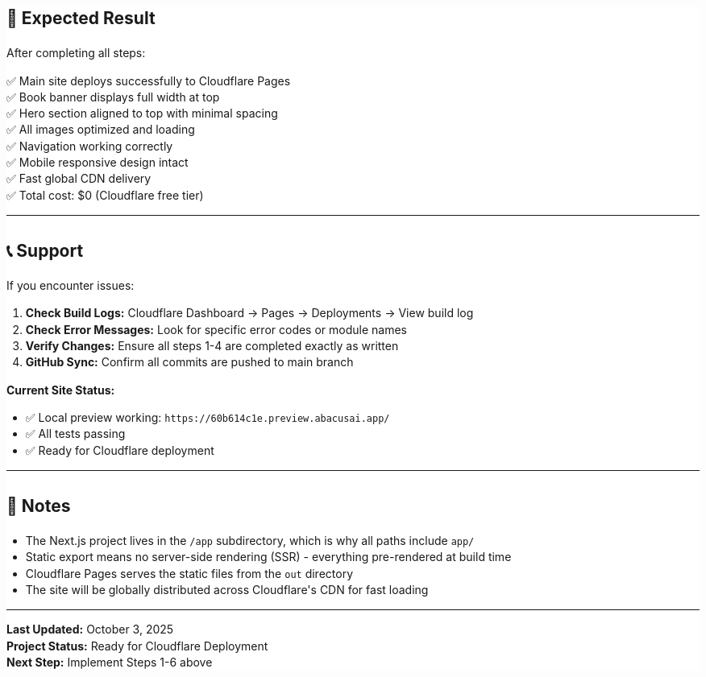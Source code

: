 ## 🎉 Expected Result

After completing all steps:

✅ Main site deploys successfully to Cloudflare Pages  
✅ Book banner displays full width at top  
✅ Hero section aligned to top with minimal spacing  
✅ All images optimized and loading  
✅ Navigation working correctly  
✅ Mobile responsive design intact  
✅ Fast global CDN delivery  
✅ Total cost: $0 (Cloudflare free tier)

---

## 📞 Support

If you encounter issues:

1. **Check Build Logs:** Cloudflare Dashboard → Pages → Deployments → View build log
2. **Check Error Messages:** Look for specific error codes or module names
3. **Verify Changes:** Ensure all steps 1-4 are completed exactly as written
4. **GitHub Sync:** Confirm all commits are pushed to main branch

**Current Site Status:**
- ✅ Local preview working: `https://60b614c1e.preview.abacusai.app/`
- ✅ All tests passing
- ✅ Ready for Cloudflare deployment

---

## 📝 Notes

- The Next.js project lives in the `/app` subdirectory, which is why all paths include `app/`
- Static export means no server-side rendering (SSR) - everything pre-rendered at build time
- Cloudflare Pages serves the static files from the `out` directory
- The site will be globally distributed across Cloudflare's CDN for fast loading

---

**Last Updated:** October 3, 2025  
**Project Status:** Ready for Cloudflare Deployment  
**Next Step:** Implement Steps 1-6 above
